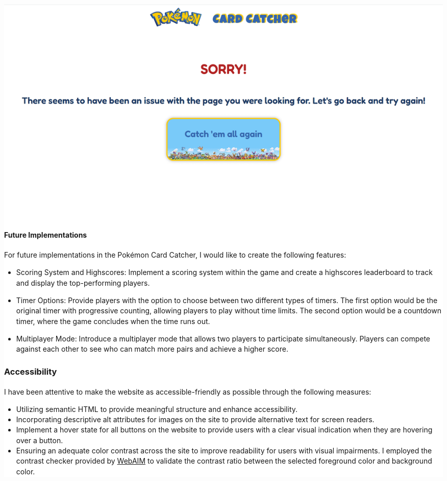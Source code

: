 ![Error page image](documentation/features/error.png)

#### Future Implementations

For future implementations in the Pokémon Card Catcher, I would like to create the following features:

- Scoring System and Highscores: Implement a scoring system within the game and create a highscores leaderboard to track and display the top-performing players.

- Timer Options: Provide players with the option to choose between two different types of timers. The first option would be the original timer with progressive counting, allowing players to play without time limits. The second option would be a countdown timer, where the game concludes when the time runs out.

- Multiplayer Mode: Introduce a multiplayer mode that allows two players to participate simultaneously. Players can compete against each other to see who can match more pairs and achieve a higher score.

### Accessibility

I have been attentive to make the website as accessible-friendly as possible through the following measures:

- Utilizing semantic HTML to provide meaningful structure and enhance accessibility.
- Incorporating descriptive alt attributes for images on the site to provide alternative text for screen readers.
- Implement a hover state for all buttons on the website to provide users with a clear visual indication when they are hovering over a button.
- Ensuring an adequate color contrast across the site to improve readability for users with visual impairments. I employed the contrast checker provided by [WebAIM](https://webaim.org/resources/contrastchecker/) to validate the contrast ratio between the selected foreground color and background color.
